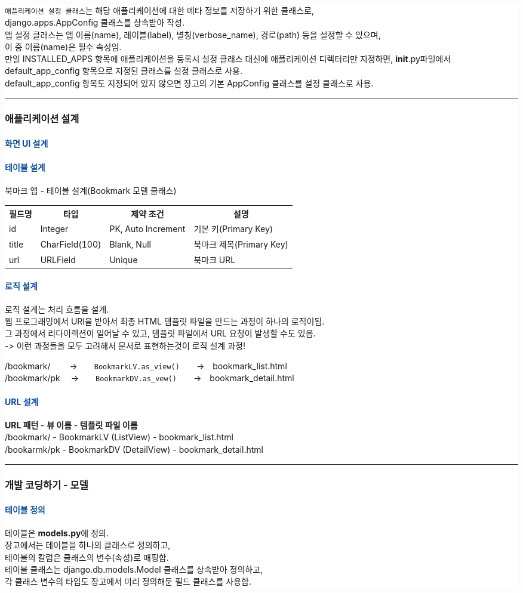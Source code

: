   `애플리케이션 설정 클래스`는 해당 애플리케이션에 대한 메타 정보를 저장하기 위한 클래스로,  
   django.apps.AppConfig 클래스를 상속받아 작성.   
  앱 설정 클래스는 앱 이름(name), 레이블(label), 별칭(verbose_name), 경로(path) 등을 설정할 수 있으며,  
  이 중 이름(name)은 필수 속성임.  
  만일 INSTALLED_APPS 항목에 애플리케이션을 등록시 설정 클래스 대신에 애플리케이션 디렉터리만 지정하면, __init__.py파일에서 default_app_config 항목으로 지정된 클래스를 설정 클래스로 사용.  
  default_app_config 항목도 지정되어 있지 않으면 장고의 기본 AppConfig 클래스를 설정 클래스로 사용.  
   
   
- - -   
    
    
### 애플리케이션 설계  
  
#### <font color ="#0E4D92"> 화면 UI 설계  </font>   
   
    
#### <font color ="#0E4D92"> 테이블 설계  </font>   
   
북마크 앱 - 테이블 설계(Bookmark 모델 클래스)    
    
<table>
<th> 필드명 </th>  <th> 타입 </th> <th> 제약 조건 </th> <th> 설명 </th>  
<tr> <td> id </td> <td> Integer </td><td>PK, Auto Increment</td><td>기본 키(Primary Key)</td> </tr>  
<tr> <td> title </td> <td> CharField(100) </td><td>Blank, Null</td><td>북마크 제목(Primary Key)</td> </tr>
<tr> <td> url </td> <td> URLField </td><td>Unique</td><td>북마크 URL</td> </tr>
</table>  
    
    
#### <font color ="#0E4D92"> 로직 설계  </font>      
    
로직 설계는 처리 흐름을 설계.   
웹 프로그래밍에서 URl을 받아서 최종 HTML 템플릿 파일을 만드는 과정이 하나의 로직이됨.  
그 과정에서 리다이렉션이 일어날 수 있고, 템플릿 파일에서 URL 요청이 발생할 수도 있음.  
-> 이런 과정들을 모두 고려해서 문서로 표현하는것이 로직 설계 과정!   
  
/bookmark/ 　　->　　`BookmarkLV.as_view()`　　->　bookmark_list.html   
/bookmark/pk 　->　　`BookmarkDV.as_vew()`　　->　bookmark_detail.html        
   
#### <font color ="#0E4D92"> URL 설계  </font>   
  
<b>URL 패턴 </b>  - <b> 뷰 이름 </b> - <b> 템플릿 파일 이름 </b>  
/bookmark/  - BookmarkLV (ListView) - bookmark_list.html  
/bookarmk/pk  - BookmarkDV (DetailView) - bookmark_detail.html  
   
   
- - -   
    
    
### 개발 코딩하기 - 모델  
  
  
#### <font color ="#0E4D92"> 테이블 정의  </font>   
  
테이블은 <b>models.py</b>에 정의.  
장고에서는 테이블을 하나의 클래스로 정의하고,  
테이블의 칼럼은 클래스의 변수(속성)로 매핑함.  
테이블 클래스는 django.db.models.Model 클래스를 상속받아 정의하고,  
각 클래스 변수의 타입도 장고에서 미리 정의해둔 필드 클래스를 사용함.  
  